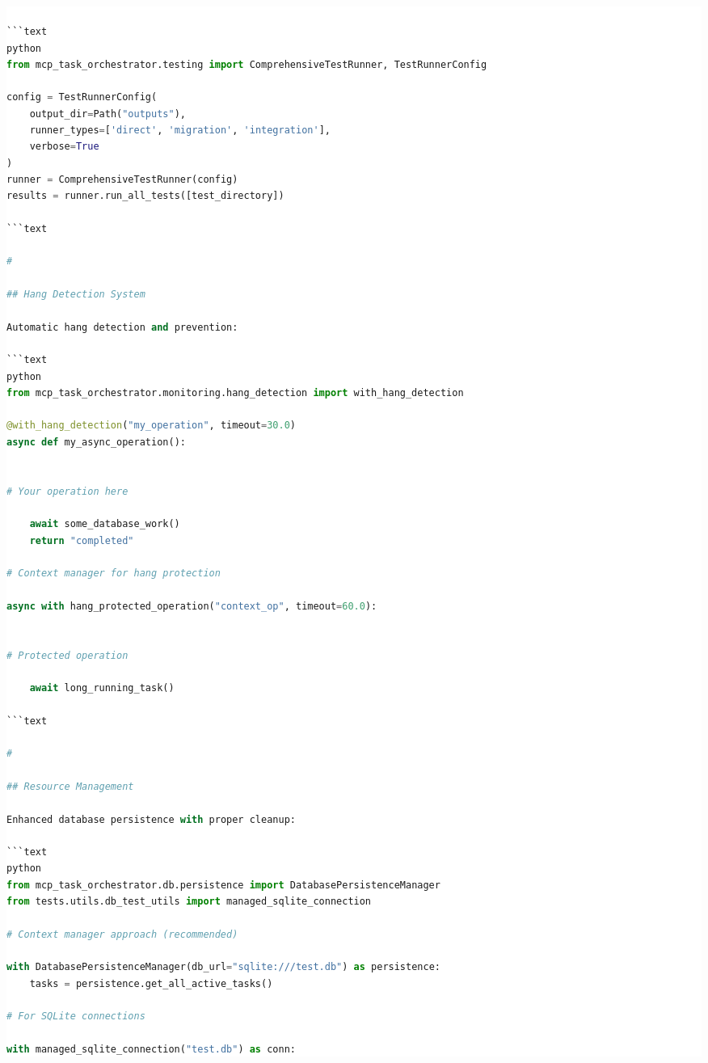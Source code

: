```python

```text
python
from mcp_task_orchestrator.testing import ComprehensiveTestRunner, TestRunnerConfig

config = TestRunnerConfig(
    output_dir=Path("outputs"),
    runner_types=['direct', 'migration', 'integration'],
    verbose=True
)
runner = ComprehensiveTestRunner(config)
results = runner.run_all_tests([test_directory])

```text

#

## Hang Detection System

Automatic hang detection and prevention:

```text
python
from mcp_task_orchestrator.monitoring.hang_detection import with_hang_detection

@with_hang_detection("my_operation", timeout=30.0)
async def my_async_operation():
    

# Your operation here

    await some_database_work()
    return "completed"

# Context manager for hang protection

async with hang_protected_operation("context_op", timeout=60.0):
    

# Protected operation

    await long_running_task()

```text

#

## Resource Management

Enhanced database persistence with proper cleanup:

```text
python
from mcp_task_orchestrator.db.persistence import DatabasePersistenceManager
from tests.utils.db_test_utils import managed_sqlite_connection

# Context manager approach (recommended)

with DatabasePersistenceManager(db_url="sqlite:///test.db") as persistence:
    tasks = persistence.get_all_active_tasks()

# For SQLite connections

with managed_sqlite_connection("test.db") as conn:
```